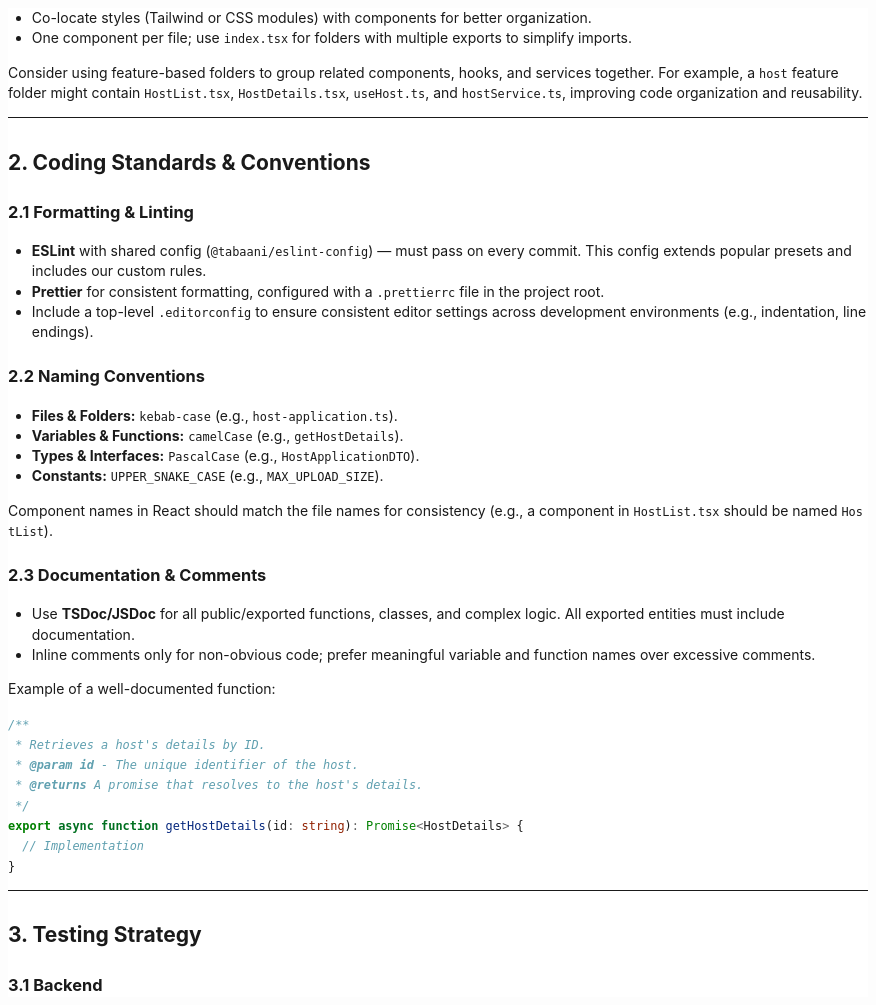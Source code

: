 - Co-locate styles (Tailwind or CSS modules) with components for better organization.
- One component per file; use `index.tsx` for folders with multiple exports to simplify imports.

Consider using feature-based folders to group related components, hooks, and services together. For example, a `host` feature folder might contain `HostList.tsx`, `HostDetails.tsx`, `useHost.ts`, and `hostService.ts`, improving code organization and reusability.

---

## 2. Coding Standards & Conventions

### 2.1 Formatting & Linting

- **ESLint** with shared config (`@tabaani/eslint-config`) — must pass on every commit. This config extends popular presets and includes our custom rules.
- **Prettier** for consistent formatting, configured with a `.prettierrc` file in the project root.
- Include a top-level `.editorconfig` to ensure consistent editor settings across development environments (e.g., indentation, line endings).

### 2.2 Naming Conventions

- **Files & Folders:** `kebab-case` (e.g., `host-application.ts`).
- **Variables & Functions:** `camelCase` (e.g., `getHostDetails`).
- **Types & Interfaces:** `PascalCase` (e.g., `HostApplicationDTO`).
- **Constants:** `UPPER_SNAKE_CASE` (e.g., `MAX_UPLOAD_SIZE`).

Component names in React should match the file names for consistency (e.g., a component in `HostList.tsx` should be named `HostList`).

### 2.3 Documentation & Comments

- Use **TSDoc/JSDoc** for all public/exported functions, classes, and complex logic. All exported entities must include documentation.
- Inline comments only for non-obvious code; prefer meaningful variable and function names over excessive comments.

Example of a well-documented function:

```typescript
/**
 * Retrieves a host's details by ID.
 * @param id - The unique identifier of the host.
 * @returns A promise that resolves to the host's details.
 */
export async function getHostDetails(id: string): Promise<HostDetails> {
  // Implementation
}
```

---

## 3. Testing Strategy

### 3.1 Backend
